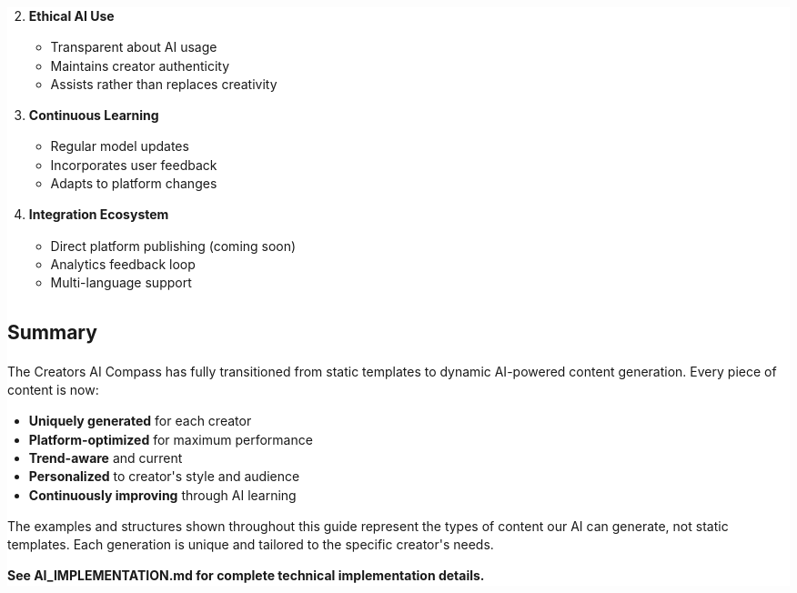 2. **Ethical AI Use**
   - Transparent about AI usage
   - Maintains creator authenticity
   - Assists rather than replaces creativity

3. **Continuous Learning**
   - Regular model updates
   - Incorporates user feedback
   - Adapts to platform changes

4. **Integration Ecosystem**
   - Direct platform publishing (coming soon)
   - Analytics feedback loop
   - Multi-language support

## Summary

The Creators AI Compass has fully transitioned from static templates to dynamic AI-powered content generation. Every piece of content is now:

- **Uniquely generated** for each creator
- **Platform-optimized** for maximum performance
- **Trend-aware** and current
- **Personalized** to creator's style and audience
- **Continuously improving** through AI learning

The examples and structures shown throughout this guide represent the types of content our AI can generate, not static templates. Each generation is unique and tailored to the specific creator's needs.

**See AI_IMPLEMENTATION.md for complete technical implementation details.**